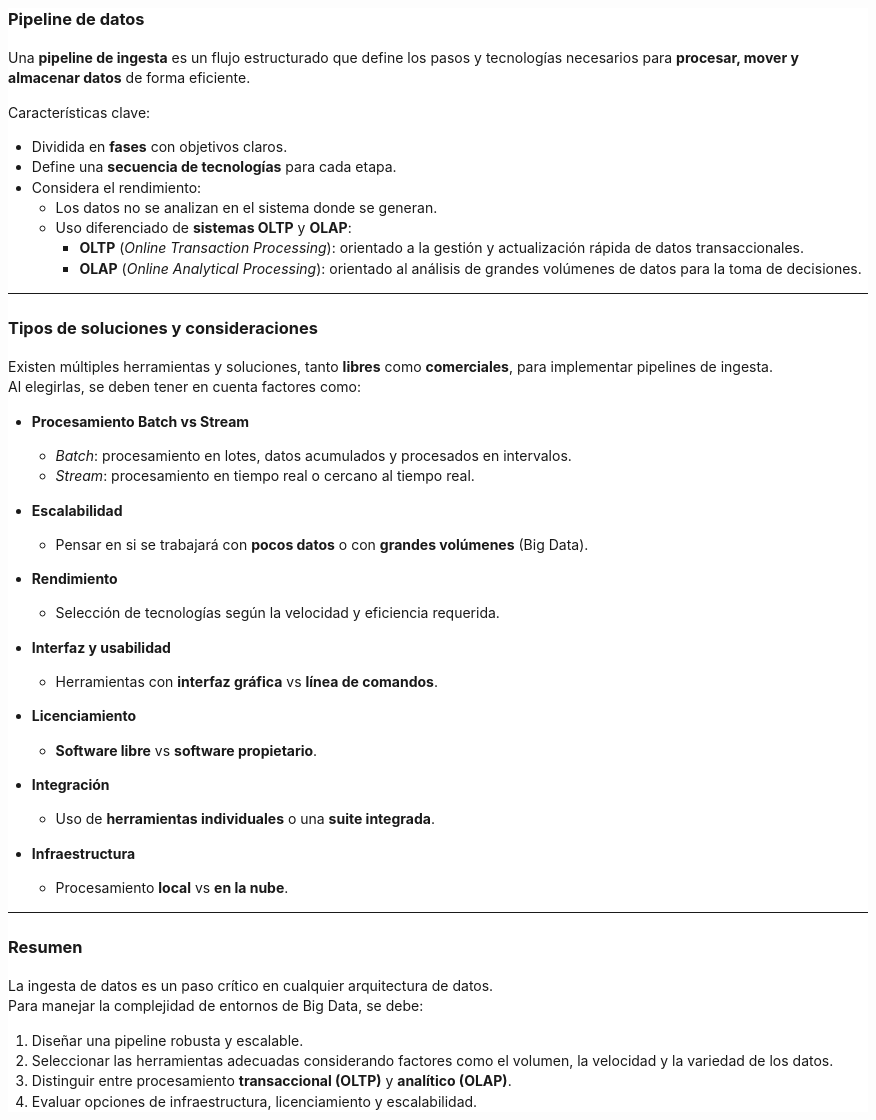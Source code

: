 
### Pipeline de datos
Una **pipeline de ingesta** es un flujo estructurado que define los pasos y tecnologías necesarios para **procesar, mover y almacenar datos** de forma eficiente.

Características clave:
- Dividida en **fases** con objetivos claros.  
- Define una **secuencia de tecnologías** para cada etapa.  
- Considera el rendimiento:  
  - Los datos no se analizan en el sistema donde se generan.  
  - Uso diferenciado de **sistemas OLTP** y **OLAP**:  
    - **OLTP** (*Online Transaction Processing*): orientado a la gestión y actualización rápida de datos transaccionales.  
    - **OLAP** (*Online Analytical Processing*): orientado al análisis de grandes volúmenes de datos para la toma de decisiones.

---

### Tipos de soluciones y consideraciones
Existen múltiples herramientas y soluciones, tanto **libres** como **comerciales**, para implementar pipelines de ingesta.  
Al elegirlas, se deben tener en cuenta factores como:

- **Procesamiento Batch vs Stream**  
  - *Batch*: procesamiento en lotes, datos acumulados y procesados en intervalos.  
  - *Stream*: procesamiento en tiempo real o cercano al tiempo real.

- **Escalabilidad**  
  - Pensar en si se trabajará con **pocos datos** o con **grandes volúmenes** (Big Data).

- **Rendimiento**  
  - Selección de tecnologías según la velocidad y eficiencia requerida.

- **Interfaz y usabilidad**  
  - Herramientas con **interfaz gráfica** vs **línea de comandos**.

- **Licenciamiento**  
  - **Software libre** vs **software propietario**.

- **Integración**  
  - Uso de **herramientas individuales** o una **suite integrada**.

- **Infraestructura**  
  - Procesamiento **local** vs **en la nube**.

---

### Resumen
La ingesta de datos es un paso crítico en cualquier arquitectura de datos.  
Para manejar la complejidad de entornos de Big Data, se debe:

1. Diseñar una pipeline robusta y escalable.  
2. Seleccionar las herramientas adecuadas considerando factores como el volumen, la velocidad y la variedad de los datos.  
3. Distinguir entre procesamiento **transaccional (OLTP)** y **analítico (OLAP)**.  
4. Evaluar opciones de infraestructura, licenciamiento y escalabilidad.
